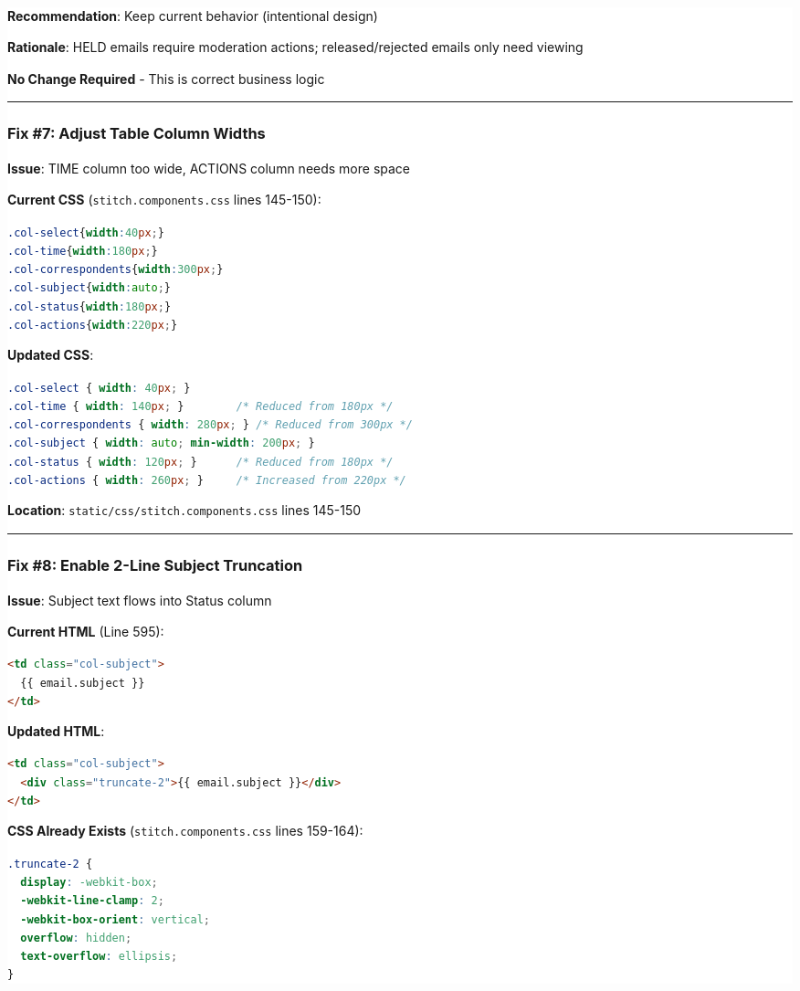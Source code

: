 **Recommendation**: Keep current behavior (intentional design)

**Rationale**: HELD emails require moderation actions; released/rejected emails only need viewing

**No Change Required** - This is correct business logic

---

### Fix #7: Adjust Table Column Widths

**Issue**: TIME column too wide, ACTIONS column needs more space

**Current CSS** (`stitch.components.css` lines 145-150):
```css
.col-select{width:40px;}
.col-time{width:180px;}
.col-correspondents{width:300px;}
.col-subject{width:auto;}
.col-status{width:180px;}
.col-actions{width:220px;}
```

**Updated CSS**:
```css
.col-select { width: 40px; }
.col-time { width: 140px; }        /* Reduced from 180px */
.col-correspondents { width: 280px; } /* Reduced from 300px */
.col-subject { width: auto; min-width: 200px; }
.col-status { width: 120px; }      /* Reduced from 180px */
.col-actions { width: 260px; }     /* Increased from 220px */
```

**Location**: `static/css/stitch.components.css` lines 145-150

---

### Fix #8: Enable 2-Line Subject Truncation

**Issue**: Subject text flows into Status column

**Current HTML** (Line 595):
```html
<td class="col-subject">
  {{ email.subject }}
</td>
```

**Updated HTML**:
```html
<td class="col-subject">
  <div class="truncate-2">{{ email.subject }}</div>
</td>
```

**CSS Already Exists** (`stitch.components.css` lines 159-164):
```css
.truncate-2 {
  display: -webkit-box;
  -webkit-line-clamp: 2;
  -webkit-box-orient: vertical;
  overflow: hidden;
  text-overflow: ellipsis;
}
```
